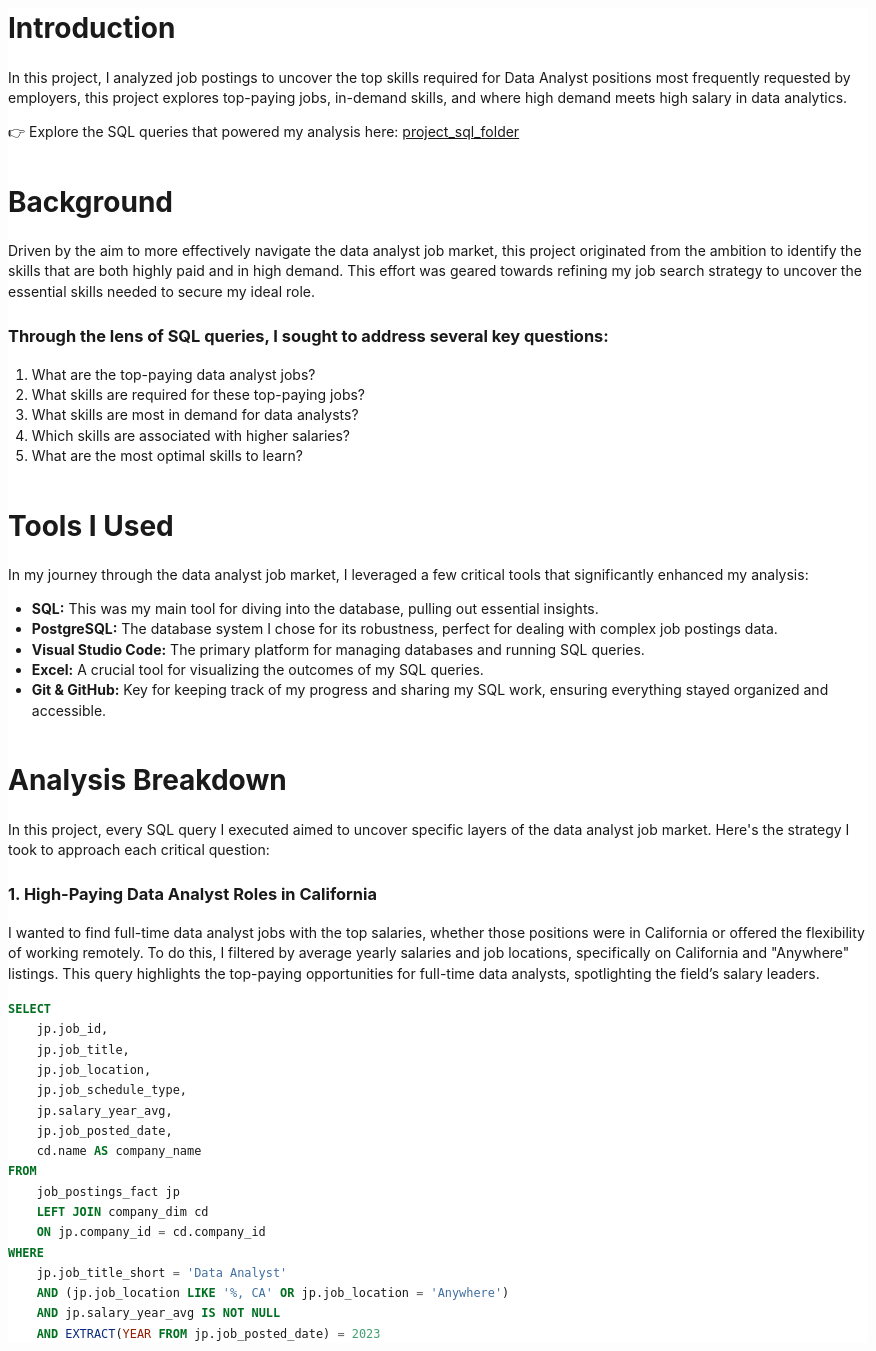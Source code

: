 # Introduction
In this project, I analyzed job postings to uncover the top skills required for Data Analyst positions most frequently requested by employers, this project explores top-paying jobs, in-demand skills, and where high demand meets high salary in data analytics.

👉 Explore the SQL queries that powered my analysis here: [project_sql_folder](/project_sql/)

# Background 
Driven by the aim to more effectively navigate the data analyst job market, this project originated from the ambition to identify the skills that are both highly paid and in high demand. This effort was geared towards refining my job search strategy to uncover the essential skills needed to secure my ideal role. 
### Through the lens of SQL queries, I sought to address several key questions:

1. What are the top-paying data analyst jobs?
2. What skills are required for these top-paying jobs?
3. What skills are most in demand for data analysts?
4. Which skills are associated with higher salaries?
5. What are the most optimal skills to learn?
# Tools I Used
In my journey through the data analyst job market, I leveraged a few critical tools that significantly enhanced my analysis:

- **SQL:** This was my main tool for diving into the database, pulling out essential insights.
- **PostgreSQL:** The database system I chose for its robustness, perfect for dealing with complex job postings data.
- **Visual Studio Code:** The primary platform for managing databases and running SQL queries.
- **Excel:** A crucial tool for visualizing the outcomes of my SQL queries.
- **Git & GitHub:** Key for keeping track of my progress and sharing my SQL work, ensuring everything stayed organized and accessible.
# Analysis Breakdown
In this project, every SQL query I executed aimed to uncover specific layers of the data analyst job market. Here's the strategy I took to approach each critical question:
### 1. High-Paying Data Analyst Roles in California
I wanted to find full-time data analyst jobs with the top salaries, whether those positions were in California or offered the flexibility of working remotely. To do this, I filtered by average yearly salaries and job locations, specifically on California and "Anywhere" listings. This query highlights the top-paying opportunities for full-time data analysts, spotlighting the field’s salary leaders.
```sql
SELECT 
    jp.job_id,
    jp.job_title,
    jp.job_location,
    jp.job_schedule_type,
    jp.salary_year_avg,
    jp.job_posted_date,
    cd.name AS company_name
FROM 
    job_postings_fact jp
    LEFT JOIN company_dim cd 
    ON jp.company_id = cd.company_id
WHERE 
    jp.job_title_short = 'Data Analyst'
    AND (jp.job_location LIKE '%, CA' OR jp.job_location = 'Anywhere')
    AND jp.salary_year_avg IS NOT NULL
    AND EXTRACT(YEAR FROM jp.job_posted_date) = 2023
```